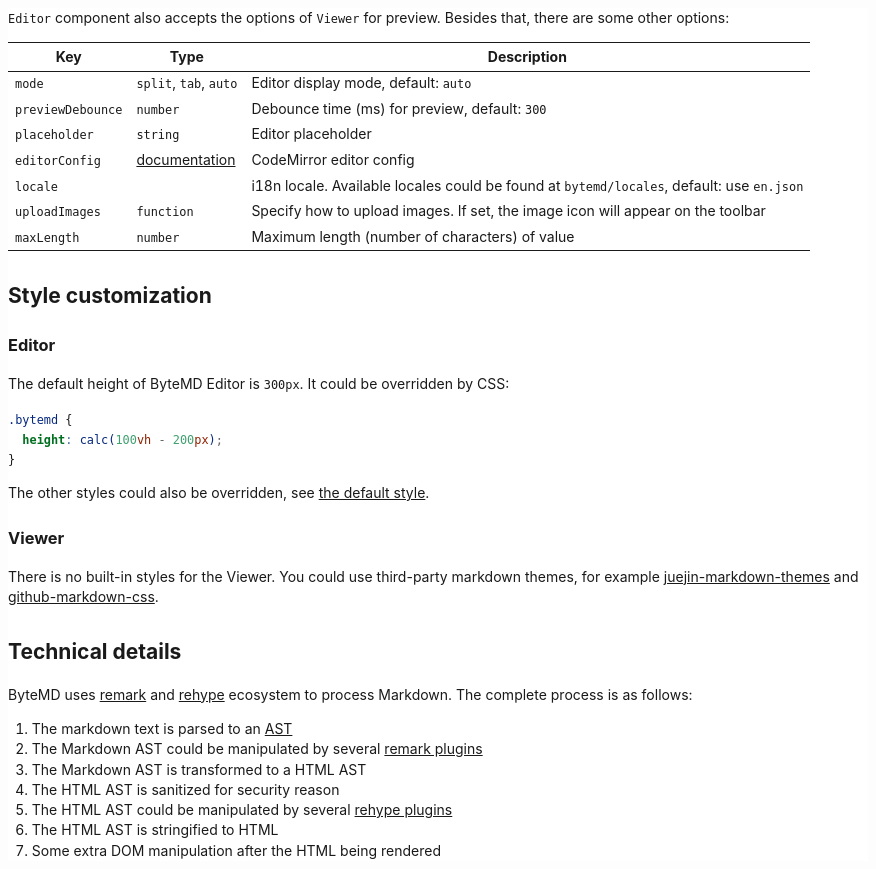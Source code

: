 `Editor` component also accepts the options of `Viewer` for preview. Besides that, there are some other options:

| Key | Type | Description |
| --- | --- | --- |
| `mode` | `split`, `tab`, `auto` | Editor display mode, default: `auto` |
| `previewDebounce` | `number` | Debounce time (ms) for preview, default: `300` |
| `placeholder` | `string` | Editor placeholder |
| `editorConfig` | [documentation](https://codemirror.net/doc/manual.html#config) | CodeMirror editor config |
| `locale` |  | i18n locale. Available locales could be found at `bytemd/locales`, default: use `en.json` |
| `uploadImages` | `function` | Specify how to upload images. If set, the image icon will appear on the toolbar |
| `maxLength` | `number` | Maximum length (number of characters) of value |

## Style customization

### Editor

The default height of ByteMD Editor is `300px`. It could be overridden by CSS:

```css
.bytemd {
  height: calc(100vh - 200px);
}
```

The other styles could also be overridden, see [the default style](https://github.com/bytedance/bytemd/blob/main/packages/bytemd/src/index.scss).

### Viewer

There is no built-in styles for the Viewer. You could use third-party markdown themes, for example [juejin-markdown-themes](https://github.com/xitu/juejin-markdown-themes) and [github-markdown-css](https://github.com/sindresorhus/github-markdown-css).

## Technical details

ByteMD uses [remark](https://github.com/remarkjs/remark) and [rehype](https://github.com/rehypejs/rehype) ecosystem to process Markdown. The complete process is as follows:

1. The markdown text is parsed to an [AST](https://github.com/syntax-tree/mdast)
2. The Markdown AST could be manipulated by several [remark plugins](https://github.com/remarkjs/remark/blob/main/doc/plugins.md)
3. The Markdown AST is transformed to a HTML AST
4. The HTML AST is sanitized for security reason
5. The HTML AST could be manipulated by several [rehype plugins](https://github.com/rehypejs/rehype/blob/main/doc/plugins.md)
6. The HTML AST is stringified to HTML
7. Some extra DOM manipulation after the HTML being rendered
